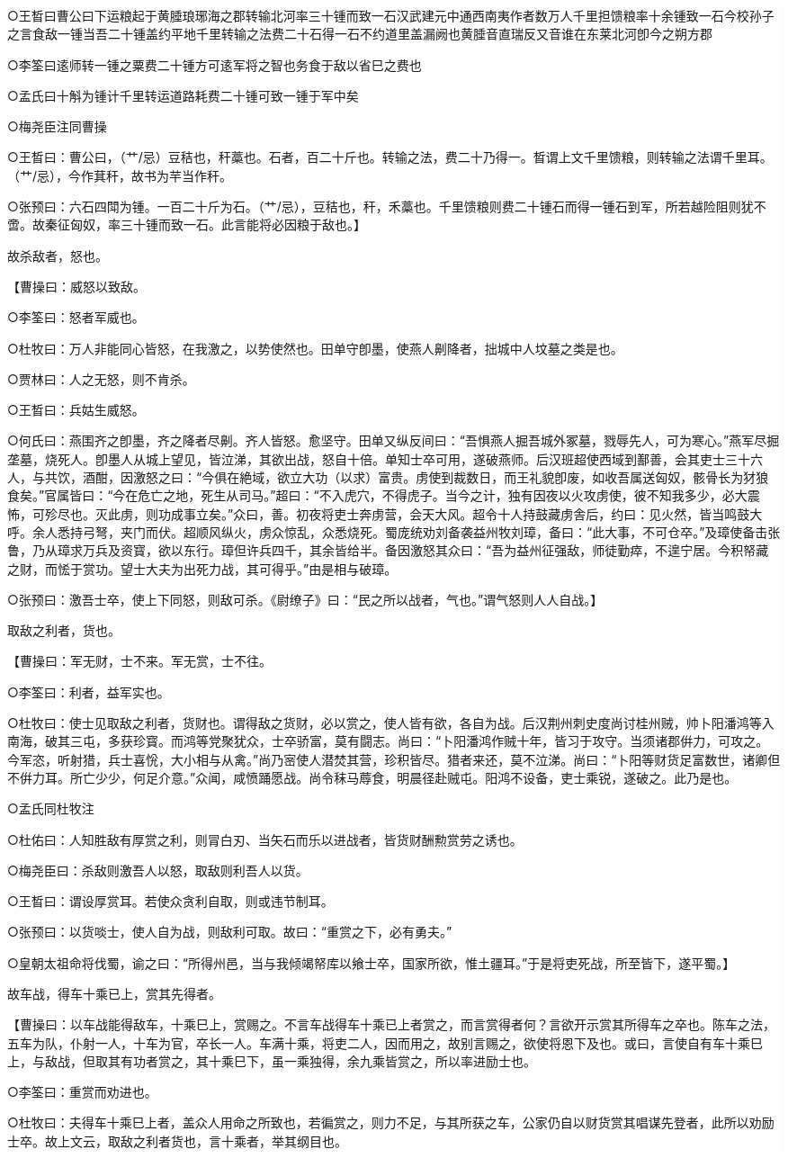 ○王晳曰曹公曰下运粮起于黄腄琅琊海之郡转输北河率三十锺而致一石汉武建元中通西南夷作者数万人千里担馈粮率十余锺致一石今校孙子之言食敌一锺当吾二十锺盖约平地千里转输之法费二十石得一石不约道里盖漏阙也黄腄音直瑞反又音谁在东莱北河卽今之朔方郡  

○李筌曰逺师转一锺之粟费二十锺方可逺军将之智也务食于敌以省巳之费也  

○孟氏曰十斛为锺计千里转运道路耗费二十锺可致一锺于军中矣  

○梅尧臣注同曹操  

○王晳曰：曹公曰，（艹/忌）豆秸也，秆藁也。石者，百二十斤也。转输之法，费二十乃得一。晳谓上文千里馈粮，则转输之法谓千里耳。（艹/忌），今作萁秆，故书为芉当作秆。  

○张预曰：六石四閗为锺。一百二十斤为石。（艹/忌），豆秸也，秆，禾藁也。千里馈粮则费二十锺石而得一锺石到军，所若越险阻则犹不啻。故秦征匈奴，率三十锺而致一石。此言能将必因粮于敌也。】  

故杀敌者，怒也。  

【曹操曰：威怒以致敌。  

○李筌曰：怒者军威也。  

○杜牧曰：万人非能同心皆怒，在我激之，以势使然也。田单守卽墨，使燕人劓降者，拙城中人坟墓之类是也。  

○贾林曰：人之无怒，则不肯杀。  

○王晳曰：兵姑生威怒。  

○何氏曰：燕围齐之卽墨，齐之降者尽劓。齐人皆怒。愈坚守。田单又纵反间曰：“吾惧燕人掘吾城外冢墓，戮辱先人，可为寒心。”燕军尽掘垄墓，烧死人。卽墨人从城上望见，皆泣涕，其欲出战，怒自十倍。单知士卒可用，遂破燕师。后汉班超使西域到鄯善，会其吏士三十六人，与共饮，酒酣，因激怒之曰：“今俱在絶域，欲立大功（以求）富贵。虏使到裁数日，而王礼貌卽废，如收吾属送匈奴，骸骨长为犲狼食矣。”官属皆曰：“今在危亡之地，死生从司马。”超曰：“不入虎穴，不得虎子。当今之计，独有因夜以火攻虏使，彼不知我多少，必大震怖，可殄尽也。灭此虏，则功成事立矣。”众曰，善。初夜将吏士奔虏营，会天大风。超令十人持鼓藏虏舎后，约曰：见火然，皆当鸣鼓大呼。余人悉持弓弩，夹门而伏。超顺风纵火，虏众惊乱，众悉烧死。蜀庞统劝刘备袭益州牧刘璋，备曰：“此大事，不可仓卒。”及璋使备击张鲁，乃从璋求万兵及资寳，欲以东行。璋但许兵四千，其余皆给半。备因激怒其众曰：“吾为益州征强敌，师徒勤瘁，不遑宁居。今积帑藏之财，而恡于赏功。望士大夫为出死力战，其可得乎。”由是相与破璋。  

○张预曰：激吾士卒，使上下同怒，则敌可杀。《尉缭子》曰：“民之所以战者，气也。”谓气怒则人人自战。】  

取敌之利者，货也。  

【曹操曰：军无财，士不来。军无赏，士不往。  

○李筌曰：利者，益军实也。  

○杜牧曰：使士见取敌之利者，货财也。谓得敌之货财，必以赏之，使人皆有欲，各自为战。后汉荆州刺史度尚讨桂州贼，帅卜阳潘鸿等入南海，破其三屯，多获珍寳。而鸿等党聚犹众，士卒骄富，莫有闘志。尚曰：“卜阳潘鸿作贼十年，皆习于攻守。当须诸郡倂力，可攻之。今军恣，听射猎，兵士喜恱，大小相与从禽。”尚乃宻使人潜焚其营，珍积皆尽。猎者来还，莫不泣涕。尚曰：“卜阳等财货足富数世，诸卿但不倂力耳。所亡少少，何足介意。”众闻，咸愤踊愿战。尚令秣马蓐食，明晨径赴贼屯。阳鸿不设备，吏士乘锐，遂破之。此乃是也。  

○孟氏同杜牧注  

○杜佑曰：人知胜敌有厚赏之利，则冐白刃、当矢石而乐以进战者，皆货财酬勲赏劳之诱也。  

○梅尧臣曰：杀敌则激吾人以怒，取敌则利吾人以货。  

○王晳曰：谓设厚赏耳。若使众贪利自取，则或违节制耳。  

○张预曰：以货啖士，使人自为战，则敌利可取。故曰：“重赏之下，必有勇夫。”  

○皇朝太祖命将伐蜀，谕之曰：“所得州邑，当与我倾竭帑库以飨士卒，国家所欲，惟土疆耳。”于是将吏死战，所至皆下，遂平蜀。】  

故车战，得车十乘已上，赏其先得者。  

【曹操曰：以车战能得敌车，十乘巳上，赏赐之。不言车战得车十乘已上者赏之，而言赏得者何？言欲开示赏其所得车之卒也。陈车之法，五车为队，仆射一人，十车为官，卒长一人。车满十乘，将吏二人，因而用之，故别言赐之，欲使将恩下及也。或曰，言使自有车十乘巳上，与敌战，但取其有功者赏之，其十乘巳下，虽一乘独得，余九乘皆赏之，所以率进励士也。  

○李筌曰：重赏而劝进也。  

○杜牧曰：夫得车十乘巳上者，盖众人用命之所致也，若徧赏之，则力不足，与其所获之车，公家仍自以财货赏其唱谋先登者，此所以劝励士卒。故上文云，取敌之利者货也，言十乘者，举其纲目也。  
